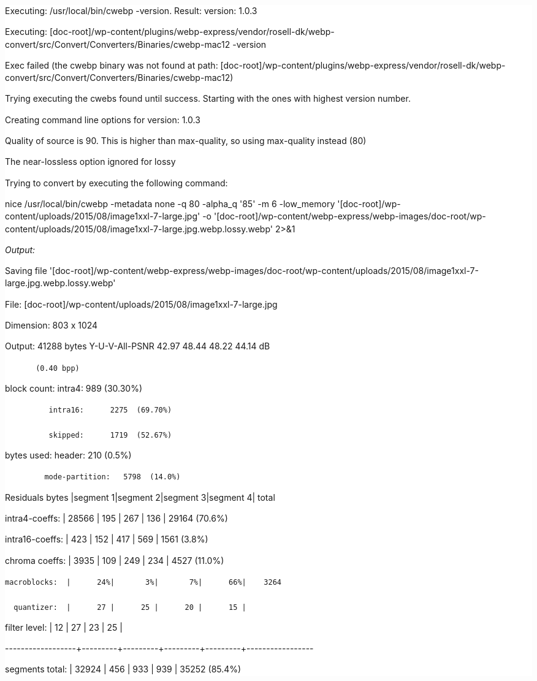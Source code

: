 Executing: /usr/local/bin/cwebp -version. Result: version: 1.0.3

Executing: [doc-root]/wp-content/plugins/webp-express/vendor/rosell-dk/webp-convert/src/Convert/Converters/Binaries/cwebp-mac12 -version

Exec failed (the cwebp binary was not found at path: [doc-root]/wp-content/plugins/webp-express/vendor/rosell-dk/webp-convert/src/Convert/Converters/Binaries/cwebp-mac12)

Trying executing the cwebs found until success. Starting with the ones with highest version number.

Creating command line options for version: 1.0.3

Quality of source is 90. This is higher than max-quality, so using max-quality instead (80)

The near-lossless option ignored for lossy

Trying to convert by executing the following command:

nice /usr/local/bin/cwebp -metadata none -q 80 -alpha_q '85' -m 6 -low_memory '[doc-root]/wp-content/uploads/2015/08/image1xxl-7-large.jpg' -o '[doc-root]/wp-content/webp-express/webp-images/doc-root/wp-content/uploads/2015/08/image1xxl-7-large.jpg.webp.lossy.webp' 2>&1


*Output:* 

Saving file '[doc-root]/wp-content/webp-express/webp-images/doc-root/wp-content/uploads/2015/08/image1xxl-7-large.jpg.webp.lossy.webp'

File:      [doc-root]/wp-content/uploads/2015/08/image1xxl-7-large.jpg

Dimension: 803 x 1024

Output:    41288 bytes Y-U-V-All-PSNR 42.97 48.44 48.22   44.14 dB

           (0.40 bpp)

block count:  intra4:        989  (30.30%)

              intra16:      2275  (69.70%)

              skipped:      1719  (52.67%)

bytes used:  header:            210  (0.5%)

             mode-partition:   5798  (14.0%)

 Residuals bytes  |segment 1|segment 2|segment 3|segment 4|  total

  intra4-coeffs:  |   28566 |     195 |     267 |     136 |   29164  (70.6%)

 intra16-coeffs:  |     423 |     152 |     417 |     569 |    1561  (3.8%)

  chroma coeffs:  |    3935 |     109 |     249 |     234 |    4527  (11.0%)

    macroblocks:  |      24%|       3%|       7%|      66%|    3264

      quantizer:  |      27 |      25 |      20 |      15 |

   filter level:  |      12 |      27 |      23 |      25 |

------------------+---------+---------+---------+---------+-----------------

 segments total:  |   32924 |     456 |     933 |     939 |   35252  (85.4%)

